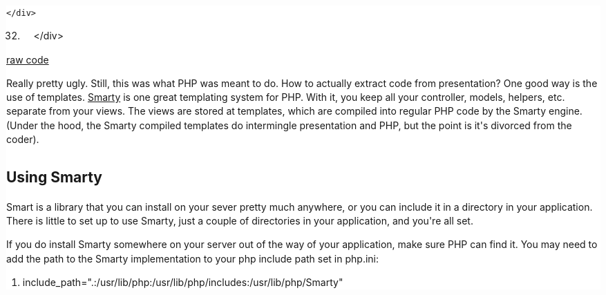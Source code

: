     </div>

32. <div class="de1">

        \</div\>

    </div>

</div>

</div>

<div class="sourceblocklink">

[raw
code](http://wiki.tamouse.org?n=Technology.KeepCodeAndPresentationSeparate?action=sourceblock&num=1)

</div>

</div>

Really pretty ugly. Still, this was what PHP was meant to do. How to
actually extract code from presentation? One good way is the use of
templates. [Smarty](http://www.smarty.net) is one great templating
system for PHP. With it, you keep all your controller, models, helpers,
etc. separate from your views. The views are stored at templates, which
are compiled into regular PHP code by the Smarty engine. (Under the
hood, the Smarty compiled templates do intermingle presentation and PHP,
but the point is it's divorced from the coder).

<div class="vspace">

</div>

Using Smarty
------------

Smart is a library that you can install on your sever pretty much
anywhere, or you can include it in a directory in your application.
There is little to set up to use Smarty, just a couple of directories in
your application, and you're all set.

If you do install Smarty somewhere on your server out of the way of your
application, make sure PHP can find it. You may need to add the path to
the Smarty implementation to your php include path set in php.ini:

<div class="vspace">

</div>

<div id="sourceblock2" class="sourceblock">

<div class="sourceblocktext">

<div class="php">

1.  <div class="de1">

    include\_path<span class="sy0">=</span><span
    class="st0">".:/usr/lib/php:/usr/lib/php/includes:/usr/lib/php/Smarty"</span>
